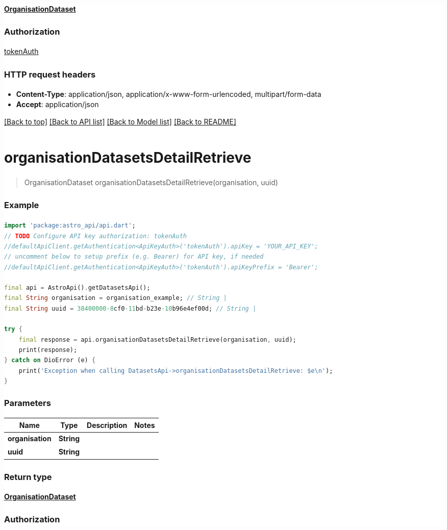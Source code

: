 [**OrganisationDataset**](OrganisationDataset.md)

### Authorization

[tokenAuth](../README.md#tokenAuth)

### HTTP request headers

 - **Content-Type**: application/json, application/x-www-form-urlencoded, multipart/form-data
 - **Accept**: application/json

[[Back to top]](#) [[Back to API list]](../README.md#documentation-for-api-endpoints) [[Back to Model list]](../README.md#documentation-for-models) [[Back to README]](../README.md)

# **organisationDatasetsDetailRetrieve**
> OrganisationDataset organisationDatasetsDetailRetrieve(organisation, uuid)



### Example
```dart
import 'package:astro_api/api.dart';
// TODO Configure API key authorization: tokenAuth
//defaultApiClient.getAuthentication<ApiKeyAuth>('tokenAuth').apiKey = 'YOUR_API_KEY';
// uncomment below to setup prefix (e.g. Bearer) for API key, if needed
//defaultApiClient.getAuthentication<ApiKeyAuth>('tokenAuth').apiKeyPrefix = 'Bearer';

final api = AstroApi().getDatasetsApi();
final String organisation = organisation_example; // String | 
final String uuid = 38400000-8cf0-11bd-b23e-10b96e4ef00d; // String | 

try {
    final response = api.organisationDatasetsDetailRetrieve(organisation, uuid);
    print(response);
} catch on DioError (e) {
    print('Exception when calling DatasetsApi->organisationDatasetsDetailRetrieve: $e\n');
}
```

### Parameters

Name | Type | Description  | Notes
------------- | ------------- | ------------- | -------------
 **organisation** | **String**|  | 
 **uuid** | **String**|  | 

### Return type

[**OrganisationDataset**](OrganisationDataset.md)

### Authorization

